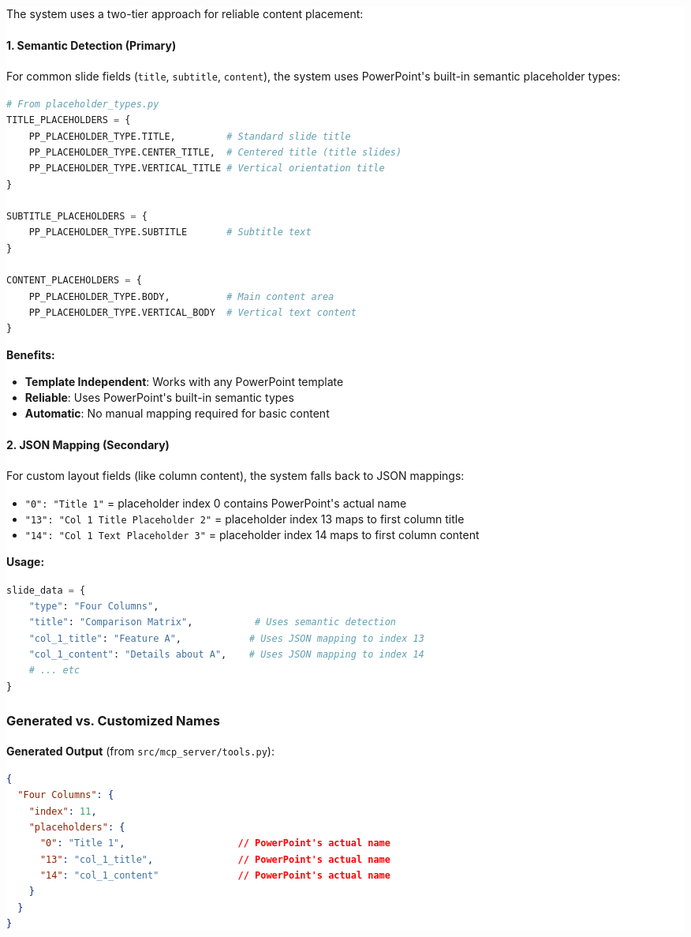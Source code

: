 The system uses a two-tier approach for reliable content placement:

#### 1. Semantic Detection (Primary)
For common slide fields (`title`, `subtitle`, `content`), the system uses PowerPoint's built-in semantic placeholder types:

```python
# From placeholder_types.py
TITLE_PLACEHOLDERS = {
    PP_PLACEHOLDER_TYPE.TITLE,         # Standard slide title
    PP_PLACEHOLDER_TYPE.CENTER_TITLE,  # Centered title (title slides)
    PP_PLACEHOLDER_TYPE.VERTICAL_TITLE # Vertical orientation title
}

SUBTITLE_PLACEHOLDERS = {
    PP_PLACEHOLDER_TYPE.SUBTITLE       # Subtitle text
}

CONTENT_PLACEHOLDERS = {
    PP_PLACEHOLDER_TYPE.BODY,          # Main content area
    PP_PLACEHOLDER_TYPE.VERTICAL_BODY  # Vertical text content
}
```

**Benefits:**
- **Template Independent**: Works with any PowerPoint template
- **Reliable**: Uses PowerPoint's built-in semantic types
- **Automatic**: No manual mapping required for basic content

#### 2. JSON Mapping (Secondary)
For custom layout fields (like column content), the system falls back to JSON mappings:

- `"0": "Title 1"` = placeholder index 0 contains PowerPoint's actual name
- `"13": "Col 1 Title Placeholder 2"` = placeholder index 13 maps to first column title
- `"14": "Col 1 Text Placeholder 3"` = placeholder index 14 maps to first column content

**Usage:**
```python
slide_data = {
    "type": "Four Columns",
    "title": "Comparison Matrix",           # Uses semantic detection
    "col_1_title": "Feature A",            # Uses JSON mapping to index 13
    "col_1_content": "Details about A",    # Uses JSON mapping to index 14
    # ... etc
}
```

### Generated vs. Customized Names

**Generated Output** (from `src/mcp_server/tools.py`):
```json
{
  "Four Columns": {
    "index": 11,
    "placeholders": {
      "0": "Title 1",                    // PowerPoint's actual name
      "13": "col_1_title",               // PowerPoint's actual name
      "14": "col_1_content"              // PowerPoint's actual name
    }
  }
}
```
